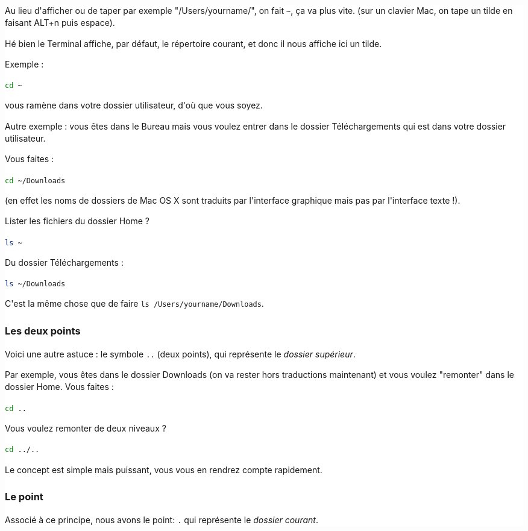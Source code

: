 Au lieu d'afficher ou de taper par exemple "/Users/yourname/", on fait `~`, ça va plus vite. (sur un clavier Mac, on tape un tilde en faisant ALT+n puis espace).

Hé bien le Terminal affiche, par défaut, le répertoire courant, et donc il nous affiche ici un tilde.

Exemple :

```bash
cd ~
```

vous ramène dans votre dossier utilisateur, d'où que vous soyez.

Autre exemple : vous êtes dans le Bureau mais vous voulez entrer dans le dossier Téléchargements qui est dans votre dossier utilisateur.

Vous faites :

```bash
cd ~/Downloads
```

(en effet les noms de dossiers de Mac OS X sont traduits par l'interface graphique mais pas par l'interface texte !).

Lister les fichiers du dossier Home ?

```bash
ls ~
```

Du dossier Téléchargements :

```bash
ls ~/Downloads
```

C'est la même chose que de faire `ls /Users/yourname/Downloads`.

### Les deux points

Voici une autre astuce : le symbole `..` (deux points), qui représente le _dossier supérieur_.

Par exemple, vous êtes dans le dossier Downloads (on va rester hors traductions maintenant) et vous voulez "remonter" dans le dossier Home. Vous faites :

```bash
cd ..
```

Vous voulez remonter de deux niveaux ?

```bash
cd ../..
```

Le concept est simple mais puissant, vous vous en rendrez compte rapidement.

### Le point

Associé à ce principe, nous avons le point: `.` qui représente le _dossier courant_.
